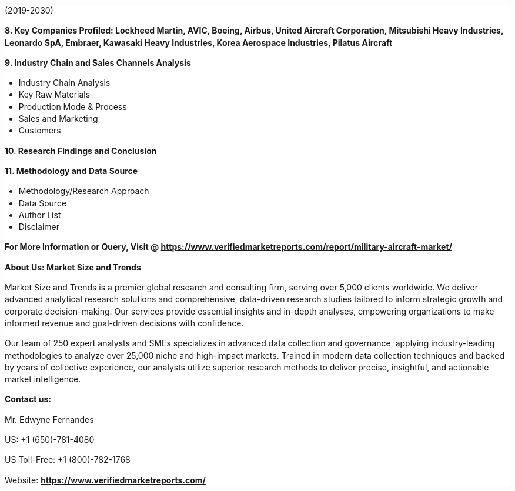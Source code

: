 (2019-2030)</li></ul><p><strong>8. Key Companies Profiled: Lockheed Martin, AVIC, Boeing, Airbus, United Aircraft Corporation, Mitsubishi Heavy Industries, Leonardo SpA, Embraer, Kawasaki Heavy Industries, Korea Aerospace Industries, Pilatus Aircraft</strong></p><p><strong>9. Industry Chain and Sales Channels Analysis</strong></p><ul><li>Industry Chain Analysis</li><li>Key Raw Materials</li><li>Production Mode &amp; Process</li><li>Sales and Marketing</li><li>Customers</li></ul><p><strong>10. Research Findings and Conclusion</strong></p><p><strong>11. Methodology and Data Source</strong></p><ul><li>Methodology/Research Approach</li><li>Data Source</li><li>Author List</li><li>Disclaimer</li></ul></p><p><strong>For More Information or Query, Visit @ <a href="https://www.verifiedmarketreports.com/report/military-aircraft-market/">https://www.verifiedmarketreports.com/report/military-aircraft-market/</a></strong></p><p><strong>About Us: Market Size and Trends</strong></p><p>Market Size and Trends is a premier global research and consulting firm, serving over 5,000 clients worldwide. We deliver advanced analytical research solutions and comprehensive, data-driven research studies tailored to inform strategic growth and corporate decision-making. Our services provide essential insights and in-depth analyses, empowering organizations to make informed revenue and goal-driven decisions with confidence.</p><p>Our team of 250 expert analysts and SMEs specializes in advanced data collection and governance, applying industry-leading methodologies to analyze over 25,000 niche and high-impact markets. Trained in modern data collection techniques and backed by years of collective experience, our analysts utilize superior research methods to deliver precise, insightful, and actionable market intelligence.</p><p><strong>Contact us:</strong></p><p>Mr. Edwyne Fernandes</p><p>US: +1 (650)-781-4080</p><p>US Toll-Free: +1 (800)-782-1768</p><p>Website: <strong><a href="https://www.verifiedmarketreports.com/">https://www.verifiedmarketreports.com/</a></strong></p>

